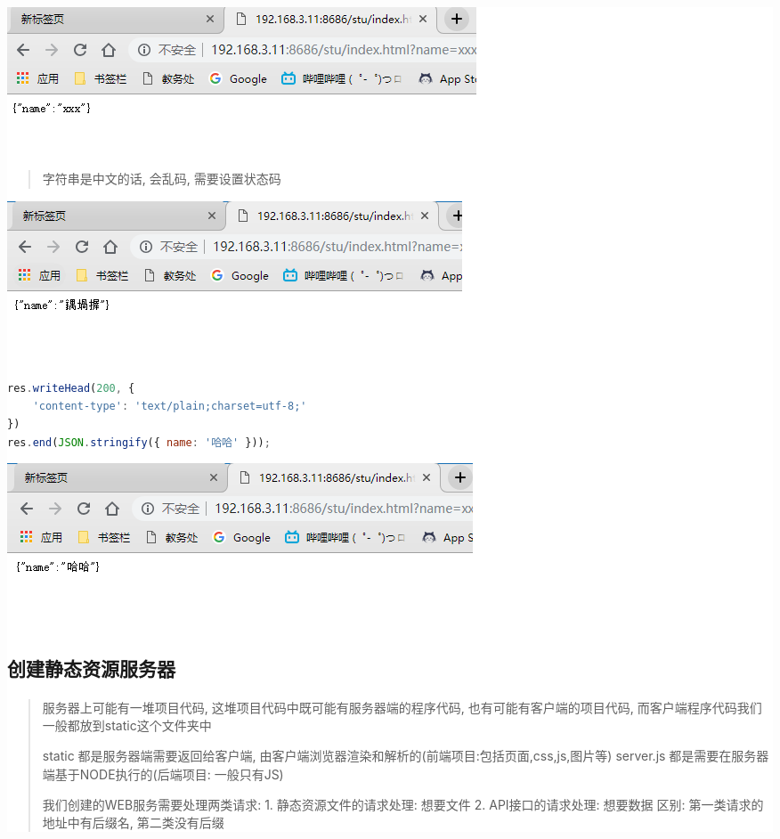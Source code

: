 ![1550115359182](./media/1550115359182.png)

> 字符串是中文的话, 会乱码, 需要设置状态码

![1550115494949](./media/1550115494949.png)

```javascript
res.writeHead(200, {
    'content-type': 'text/plain;charset=utf-8;'
})
res.end(JSON.stringify({ name: '哈哈' }));
```



![1550115636465](./media/1550115636465.png)

## 创建静态资源服务器

> 服务器上可能有一堆项目代码, 这堆项目代码中既可能有服务器端的程序代码, 也有可能有客户端的项目代码, 而客户端程序代码我们一般都放到static这个文件夹中
>
> static
>  都是服务器端需要返回给客户端, 由客户端浏览器渲染和解析的(前端项目:包括页面,css,js,图片等)
> server.js
>  都是需要在服务器端基于NODE执行的(后端项目: 一般只有JS)
>
>  我们创建的WEB服务需要处理两类请求:
>            1. 静态资源文件的请求处理: 想要文件
>            2. API接口的请求处理: 想要数据
>                       区别: 第一类请求的地址中有后缀名, 第二类没有后缀
